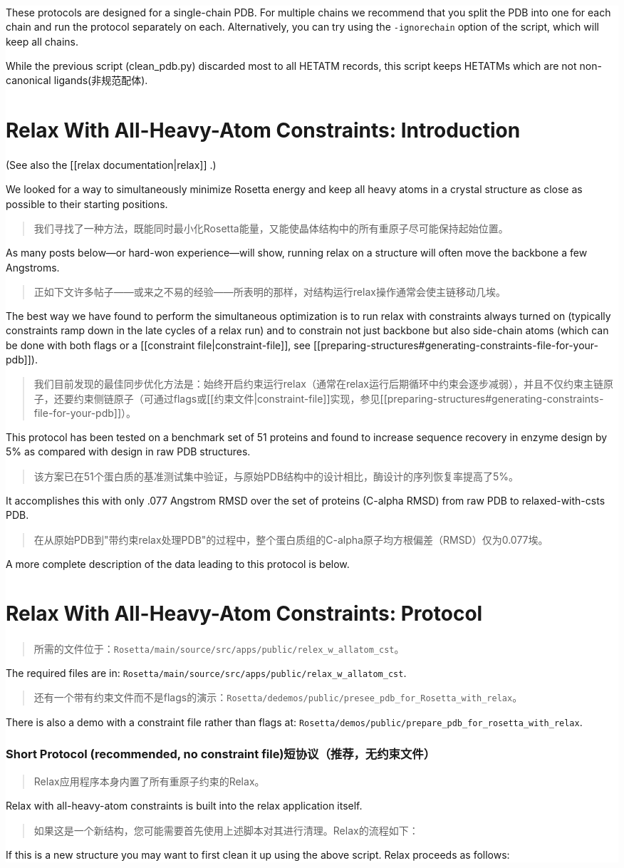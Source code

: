These protocols are designed for a single-chain PDB. 
For multiple chains we recommend that you split the PDB into one for each chain and run the protocol separately on each. Alternatively, you can try using the `-ignorechain` option of the script, which will keep all chains.

While the previous script (clean_pdb.py) discarded most to all HETATM records, this script keeps HETATMs which are not non-canonical ligands(非规范配体).

# Relax With All-Heavy-Atom Constraints: Introduction

(See also the [[relax documentation|relax]] .)

We looked for a way to simultaneously minimize Rosetta energy and keep all heavy atoms in a crystal structure as close as possible to their starting positions. 
>我们寻找了一种方法，既能同时最小化Rosetta能量，又能使晶体结构中的所有重原子尽可能保持起始位置。

As many posts below—or hard-won experience—will show, running relax on a structure will often move the backbone a few Angstroms. 
>正如下文许多帖子——或来之不易的经验——所表明的那样，对结构运行relax操作通常会使主链移动几埃。

The best way we have found to perform the simultaneous optimization is to run relax with constraints always turned on (typically constraints ramp down in the late cycles of a relax run) and to constrain not just backbone but also side-chain atoms (which can be done with both flags or a [[constraint file|constraint-file]], see [[preparing-structures#generating-constraints-file-for-your-pdb]]).
>我们目前发现的最佳同步优化方法是：始终开启约束运行relax（通常在relax运行后期循环中约束会逐步减弱），并且不仅约束主链原子，还要约束侧链原子（可通过flags或[[约束文件|constraint-file]]实现，参见[[preparing-structures#generating-constraints-file-for-your-pdb]]）。

This protocol has been tested on a benchmark set of 51 proteins and found to increase sequence recovery in enzyme design by 5% as compared with design in raw PDB structures. 
>该方案已在51个蛋白质的基准测试集中验证，与原始PDB结构中的设计相比，酶设计的序列恢复率提高了5%。

It accomplishes this with only .077 Angstrom RMSD over the set of proteins (C-alpha RMSD) from raw PDB to relaxed-with-csts PDB. 
>在从原始PDB到"带约束relax处理PDB"的过程中，整个蛋白质组的C-alpha原子均方根偏差（RMSD）仅为0.077埃。

A more complete description of the data leading to this protocol is below.

# Relax With All-Heavy-Atom Constraints: Protocol
>所需的文件位于：`Rosetta/main/source/src/apps/public/relex_w_allatom_cst`。

The required files are in: `Rosetta/main/source/src/apps/public/relax_w_allatom_cst`. 
>还有一个带有约束文件而不是flags的演示：`Rosetta/dedemos/public/presee_pdb_for_Rosetta_with_relax`。

There is also a demo with a constraint file rather than flags at: `Rosetta/demos/public/prepare_pdb_for_rosetta_with_relax`.

### Short Protocol (recommended, no constraint file)短协议（推荐，无约束文件）
>Relax应用程序本身内置了所有重原子约束的Relax。

Relax with all-heavy-atom constraints is built into the relax application itself. 
>如果这是一个新结构，您可能需要首先使用上述脚本对其进行清理。Relax的流程如下：

If this is a new structure you may want to first clean it up using the above script. Relax proceeds as follows:
